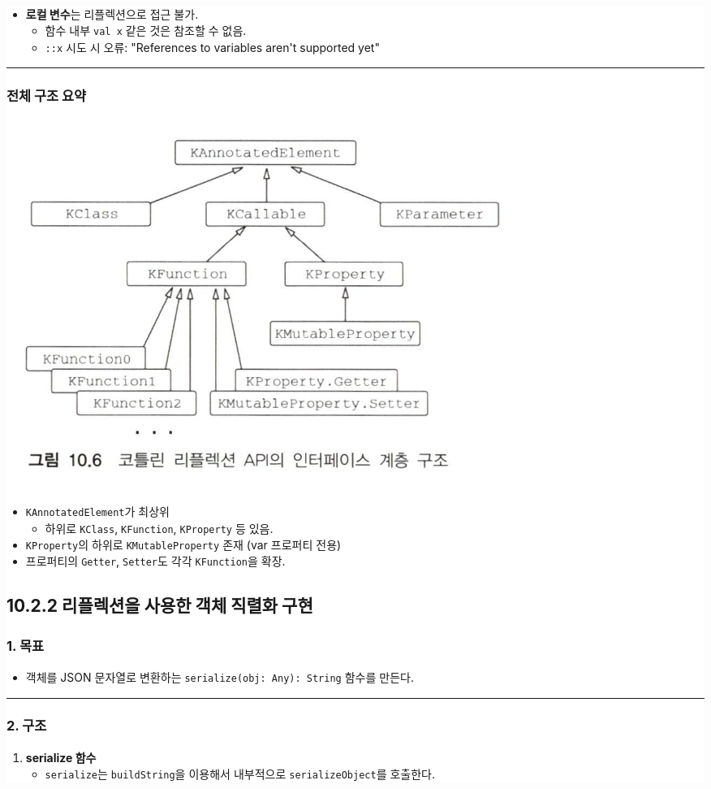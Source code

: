 - **로컬 변수**는 리플렉션으로 접근 불가.
    - 함수 내부 `val x` 같은 것은 참조할 수 없음.
    - `::x` 시도 시 오류: "References to variables aren't supported yet"

---

### **전체 구조 요약**

![image.png](../image/10_2.1.png)

- `KAnnotatedElement`가 최상위
    - 하위로 `KClass`, `KFunction`, `KProperty` 등 있음.
- `KProperty`의 하위로 `KMutableProperty` 존재 (var 프로퍼티 전용)
- 프로퍼티의 `Getter`, `Setter`도 각각 `KFunction`을 확장.
</aside>

<aside>

## 10.2.2 리플렉션을 사용한 객체 직렬화 구현

### 1. 목표

- 객체를 JSON 문자열로 변환하는 `serialize(obj: Any): String` 함수를 만든다.

---

### 2. 구조

1. **serialize 함수**
    - `serialize`는 `buildString`을 이용해서 내부적으로 `serializeObject`를 호출한다.
        